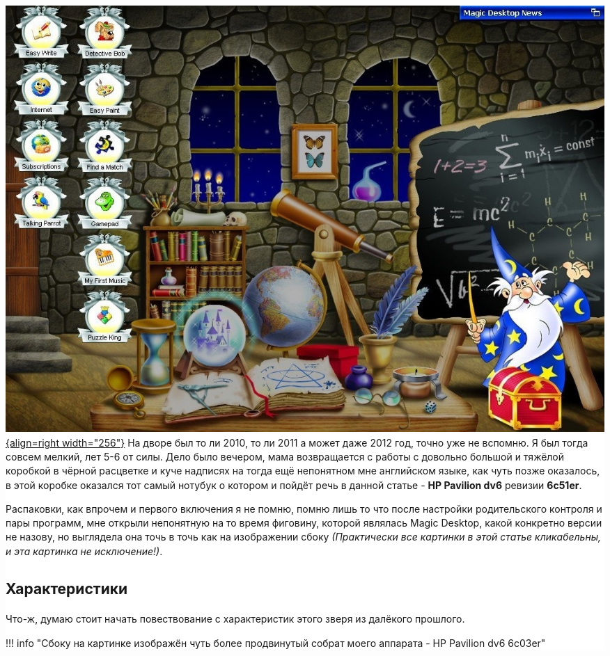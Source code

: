 [![Magic Desktop](image.png){align=right width="256"}](image.png)
На дворе был то ли 2010, то ли 2011 а может даже 2012 год, точно уже не вспомню. Я был тогда совсем мелкий, лет 5-6 от силы. Дело было вечером, мама возвращается с работы с довольно большой и тяжёлой коробкой в чёрной расцветке и куче надписях на тогда ещё непонятном мне английском языке, как чуть позже оказалось, в этой коробке оказался тот самый нотубук о котором и пойдёт речь в данной статье - **HP Pavilion dv6** ревизии **6c51er**.

Распаковки, как впрочем и первого включения я не помню, помню лишь то что после настройки родительского контроля и пары программ, мне открыли непонятную на то время фиговину, которой являлась Magic Desktop, какой конкретно версии не назову, но выглядела она точь в точь как на изображении сбоку *(Практически все картинки в этой статье кликабельны, и эта картинка не исключение!)*.
## Характеристики
Что-ж, думаю стоит начать повествование с характеристик этого зверя из далёкого прошлого.

!!! info "Сбоку на картинке изображён чуть более продвинутый собрат моего аппарата - HP Pavilion dv6 6c03er"